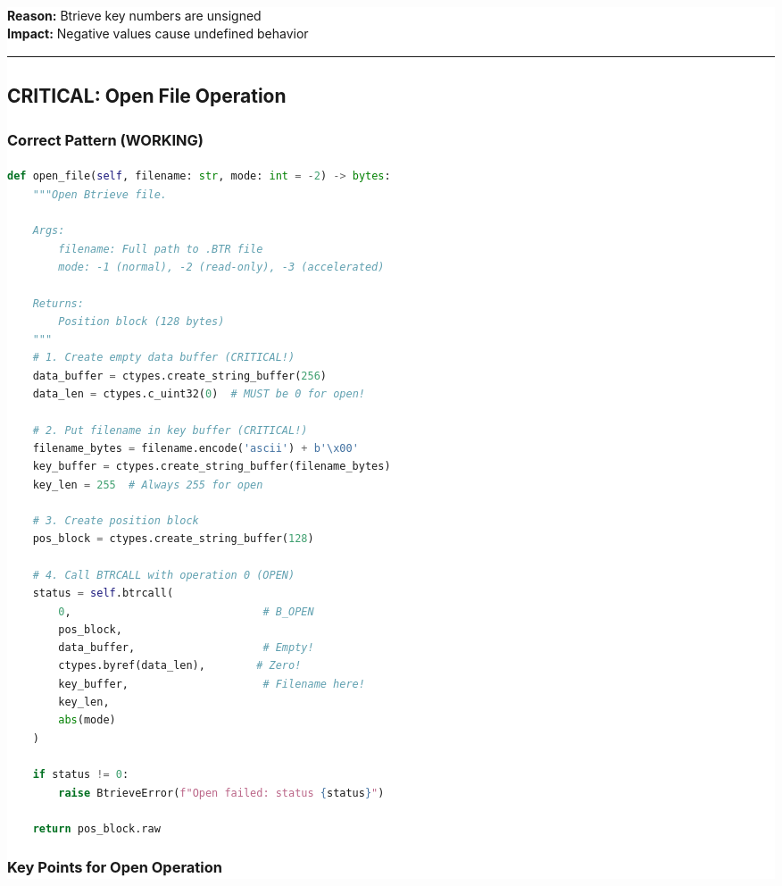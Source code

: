 **Reason:** Btrieve key numbers are unsigned  
**Impact:** Negative values cause undefined behavior

---

## CRITICAL: Open File Operation

### Correct Pattern (WORKING)

```python
def open_file(self, filename: str, mode: int = -2) -> bytes:
    """Open Btrieve file.
    
    Args:
        filename: Full path to .BTR file
        mode: -1 (normal), -2 (read-only), -3 (accelerated)
    
    Returns:
        Position block (128 bytes)
    """
    # 1. Create empty data buffer (CRITICAL!)
    data_buffer = ctypes.create_string_buffer(256)
    data_len = ctypes.c_uint32(0)  # MUST be 0 for open!
    
    # 2. Put filename in key buffer (CRITICAL!)
    filename_bytes = filename.encode('ascii') + b'\x00'
    key_buffer = ctypes.create_string_buffer(filename_bytes)
    key_len = 255  # Always 255 for open
    
    # 3. Create position block
    pos_block = ctypes.create_string_buffer(128)
    
    # 4. Call BTRCALL with operation 0 (OPEN)
    status = self.btrcall(
        0,                              # B_OPEN
        pos_block,
        data_buffer,                    # Empty!
        ctypes.byref(data_len),        # Zero!
        key_buffer,                     # Filename here!
        key_len,
        abs(mode)
    )
    
    if status != 0:
        raise BtrieveError(f"Open failed: status {status}")
    
    return pos_block.raw
```

### Key Points for Open Operation
